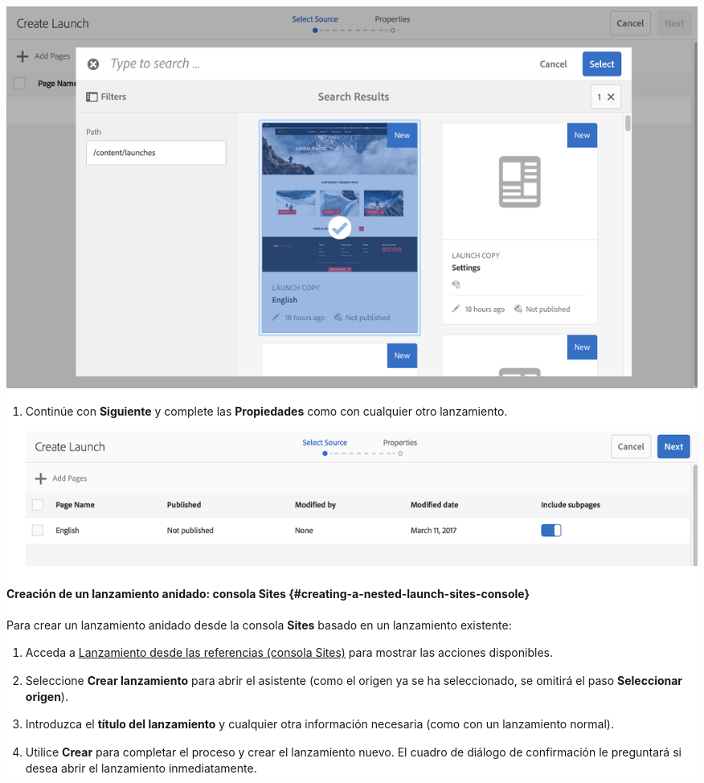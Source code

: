    ![chlimage_1-230](assets/chlimage_1-230.png)

1. Continúe con **Siguiente** y complete las **Propiedades** como con cualquier otro lanzamiento.

   ![chlimage_1-231](assets/chlimage_1-231.png)

#### Creación de un lanzamiento anidado: consola Sites {#creating-a-nested-launch-sites-console}

Para crear un lanzamiento anidado desde la consola **Sites** basado en un lanzamiento existente:

1. Acceda a [Lanzamiento desde las referencias (consola Sites)](/help/sites-authoring/launches.md#launches-in-references-sites-console) para mostrar las acciones disponibles.
1. Seleccione **Crear lanzamiento** para abrir el asistente (como el origen ya se ha seleccionado, se omitirá el paso **Seleccionar origen**).

1. Introduzca el **título del lanzamiento** y cualquier otra información necesaria (como con un lanzamiento normal).

1. Utilice **Crear** para completar el proceso y crear el lanzamiento nuevo. El cuadro de diálogo de confirmación le preguntará si desea abrir el lanzamiento inmediatamente.
